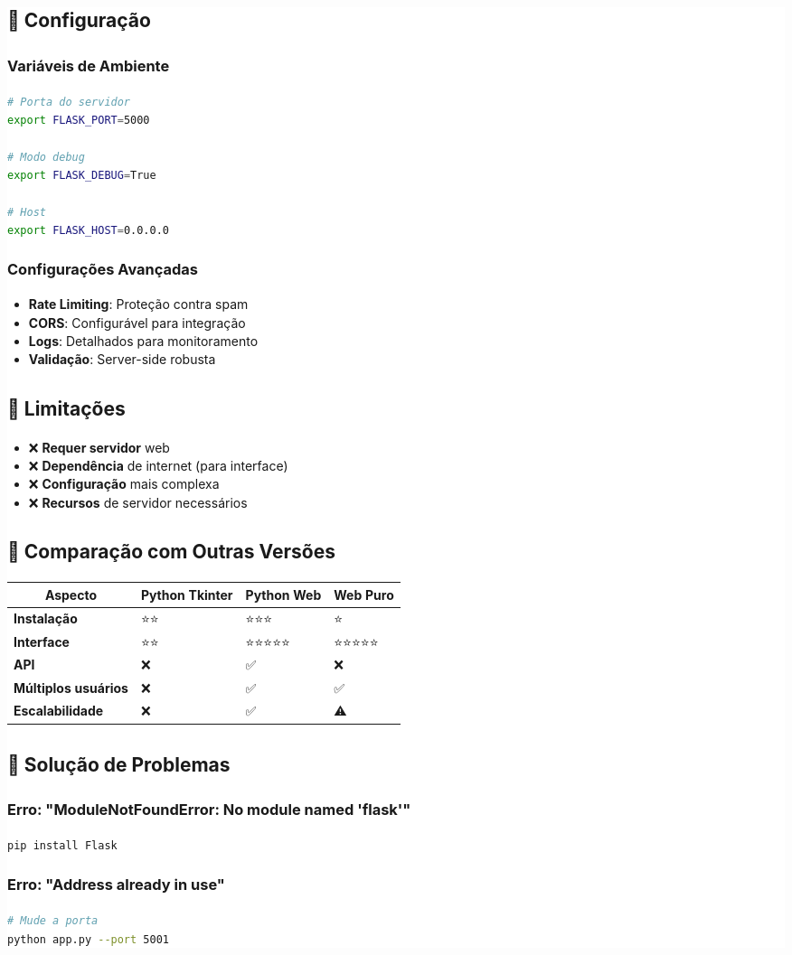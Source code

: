 ## 🔧 Configuração

### Variáveis de Ambiente
```bash
# Porta do servidor
export FLASK_PORT=5000

# Modo debug
export FLASK_DEBUG=True

# Host
export FLASK_HOST=0.0.0.0
```

### Configurações Avançadas
- **Rate Limiting**: Proteção contra spam
- **CORS**: Configurável para integração
- **Logs**: Detalhados para monitoramento
- **Validação**: Server-side robusta

## 🚨 Limitações

- ❌ **Requer servidor** web
- ❌ **Dependência** de internet (para interface)
- ❌ **Configuração** mais complexa
- ❌ **Recursos** de servidor necessários

## 🔄 Comparação com Outras Versões

| Aspecto | Python Tkinter | Python Web | Web Puro |
|---------|----------------|------------|----------|
| **Instalação** | ⭐⭐ | ⭐⭐⭐ | ⭐ |
| **Interface** | ⭐⭐ | ⭐⭐⭐⭐⭐ | ⭐⭐⭐⭐⭐ |
| **API** | ❌ | ✅ | ❌ |
| **Múltiplos usuários** | ❌ | ✅ | ✅ |
| **Escalabilidade** | ❌ | ✅ | ⚠️ |

## 🐛 Solução de Problemas

### Erro: "ModuleNotFoundError: No module named 'flask'"
```bash
pip install Flask
```

### Erro: "Address already in use"
```bash
# Mude a porta
python app.py --port 5001
```
